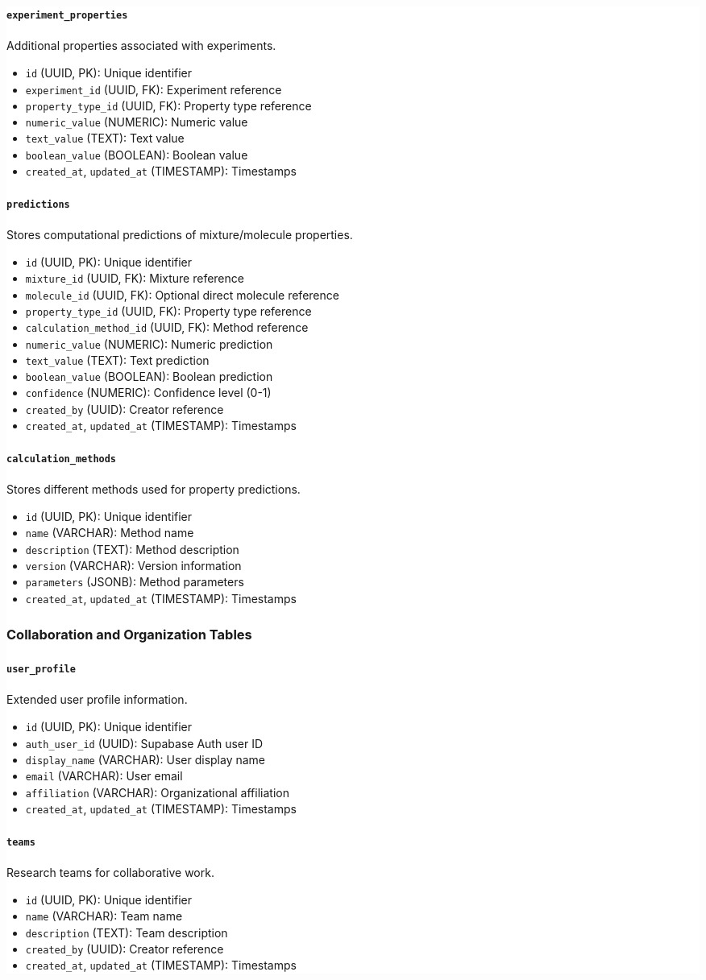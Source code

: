 #### `experiment_properties`
Additional properties associated with experiments.
- `id` (UUID, PK): Unique identifier
- `experiment_id` (UUID, FK): Experiment reference
- `property_type_id` (UUID, FK): Property type reference
- `numeric_value` (NUMERIC): Numeric value
- `text_value` (TEXT): Text value
- `boolean_value` (BOOLEAN): Boolean value
- `created_at`, `updated_at` (TIMESTAMP): Timestamps

#### `predictions`
Stores computational predictions of mixture/molecule properties.
- `id` (UUID, PK): Unique identifier
- `mixture_id` (UUID, FK): Mixture reference
- `molecule_id` (UUID, FK): Optional direct molecule reference
- `property_type_id` (UUID, FK): Property type reference
- `calculation_method_id` (UUID, FK): Method reference
- `numeric_value` (NUMERIC): Numeric prediction
- `text_value` (TEXT): Text prediction
- `boolean_value` (BOOLEAN): Boolean prediction
- `confidence` (NUMERIC): Confidence level (0-1)
- `created_by` (UUID): Creator reference
- `created_at`, `updated_at` (TIMESTAMP): Timestamps

#### `calculation_methods`
Stores different methods used for property predictions.
- `id` (UUID, PK): Unique identifier
- `name` (VARCHAR): Method name
- `description` (TEXT): Method description
- `version` (VARCHAR): Version information
- `parameters` (JSONB): Method parameters
- `created_at`, `updated_at` (TIMESTAMP): Timestamps

### Collaboration and Organization Tables

#### `user_profile`
Extended user profile information.
- `id` (UUID, PK): Unique identifier
- `auth_user_id` (UUID): Supabase Auth user ID
- `display_name` (VARCHAR): User display name
- `email` (VARCHAR): User email
- `affiliation` (VARCHAR): Organizational affiliation
- `created_at`, `updated_at` (TIMESTAMP): Timestamps

#### `teams`
Research teams for collaborative work.
- `id` (UUID, PK): Unique identifier
- `name` (VARCHAR): Team name
- `description` (TEXT): Team description
- `created_by` (UUID): Creator reference
- `created_at`, `updated_at` (TIMESTAMP): Timestamps
